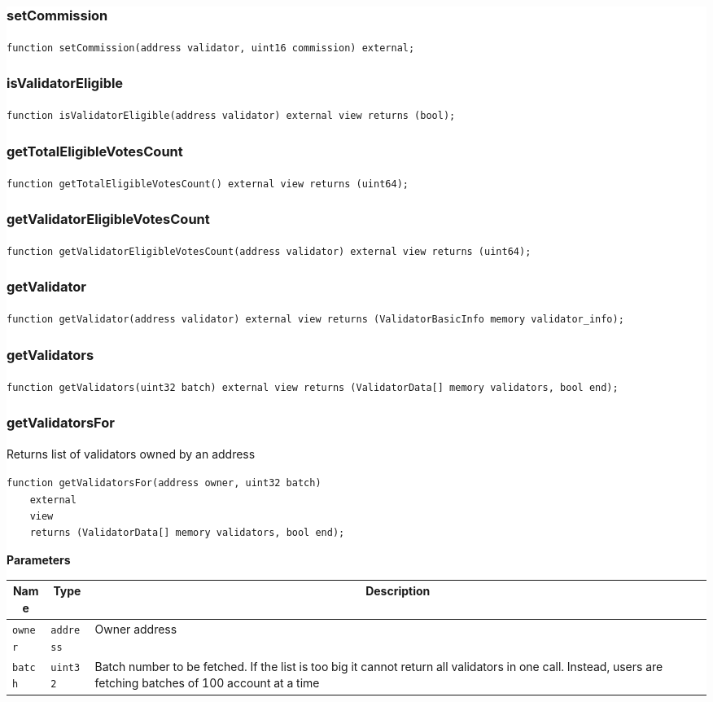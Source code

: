 
### setCommission


```solidity
function setCommission(address validator, uint16 commission) external;
```

### isValidatorEligible


```solidity
function isValidatorEligible(address validator) external view returns (bool);
```

### getTotalEligibleVotesCount


```solidity
function getTotalEligibleVotesCount() external view returns (uint64);
```

### getValidatorEligibleVotesCount


```solidity
function getValidatorEligibleVotesCount(address validator) external view returns (uint64);
```

### getValidator


```solidity
function getValidator(address validator) external view returns (ValidatorBasicInfo memory validator_info);
```

### getValidators


```solidity
function getValidators(uint32 batch) external view returns (ValidatorData[] memory validators, bool end);
```

### getValidatorsFor

Returns list of validators owned by an address


```solidity
function getValidatorsFor(address owner, uint32 batch)
    external
    view
    returns (ValidatorData[] memory validators, bool end);
```
**Parameters**

|Name|Type|Description|
|----|----|-----------|
|`owner`|`address`|       Owner address|
|`batch`|`uint32`|       Batch number to be fetched. If the list is too big it cannot return all validators in one call. Instead, users are fetching batches of 100 account at a time|
